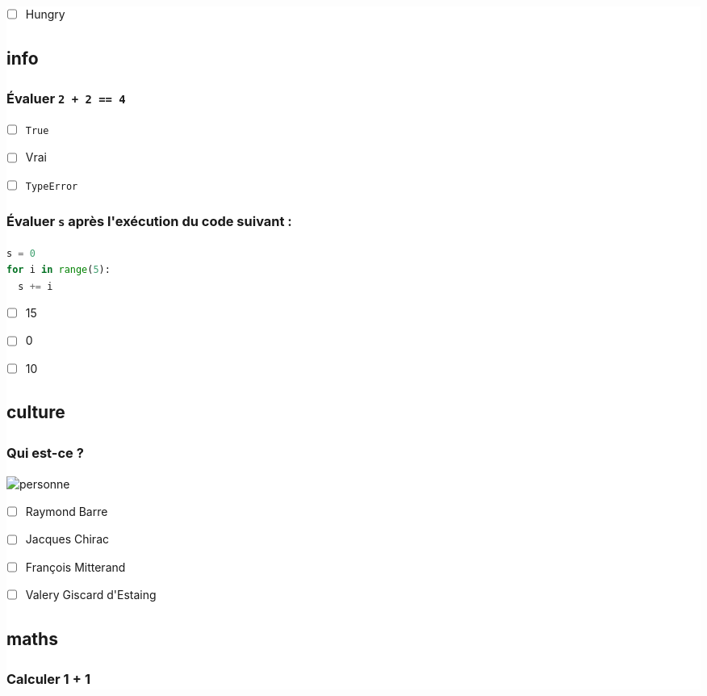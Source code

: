 - [ ]  Hungry


## info


### Évaluer `2 + 2 == 4`





- [ ]  `True`

- [ ]  Vrai

- [ ]  `TypeError`


### Évaluer `s` après l'exécution du code suivant :



```python
s = 0
for i in range(5):
  s += i
```



- [ ]  15

- [ ]  0

- [ ]  10


## culture


### Qui est-ce ?



![personne](https://media.vogue.fr/photos/5d8c8e536f878f000880cbd5/16:9/w_1920%2Cc_limit/000_ARP4090096.jpg)



- [ ]  Raymond Barre

- [ ]  Jacques Chirac

- [ ]  François Mitterand

- [ ]  Valery Giscard d'Estaing


## maths


### Calculer $1 +1$

